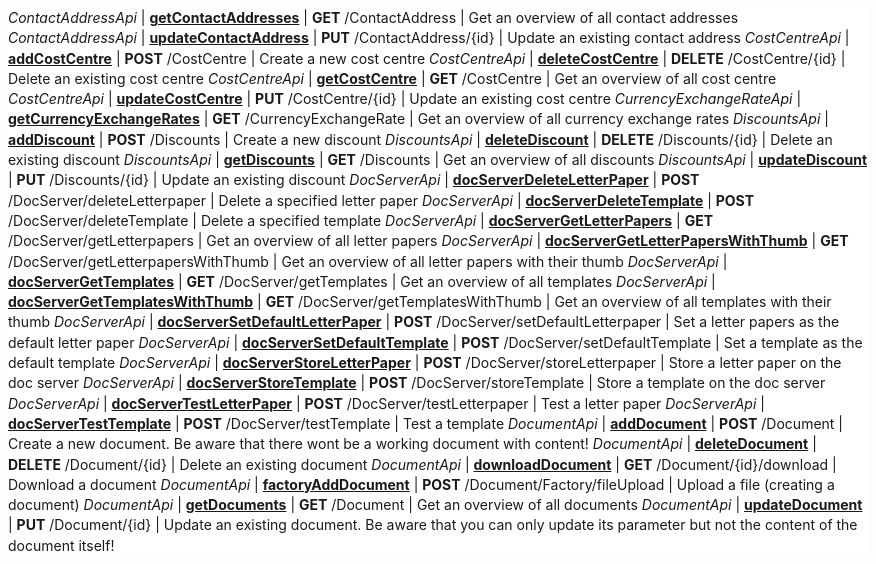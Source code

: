 *ContactAddressApi* | [**getContactAddresses**](docs/ContactAddressApi.md#getContactAddresses) | **GET** /ContactAddress | Get an overview of all contact addresses
*ContactAddressApi* | [**updateContactAddress**](docs/ContactAddressApi.md#updateContactAddress) | **PUT** /ContactAddress/{id} | Update an existing contact address
*CostCentreApi* | [**addCostCentre**](docs/CostCentreApi.md#addCostCentre) | **POST** /CostCentre | Create a new cost centre
*CostCentreApi* | [**deleteCostCentre**](docs/CostCentreApi.md#deleteCostCentre) | **DELETE** /CostCentre/{id} | Delete an existing cost centre
*CostCentreApi* | [**getCostCentre**](docs/CostCentreApi.md#getCostCentre) | **GET** /CostCentre | Get an overview of all cost centre
*CostCentreApi* | [**updateCostCentre**](docs/CostCentreApi.md#updateCostCentre) | **PUT** /CostCentre/{id} | Update an existing cost centre
*CurrencyExchangeRateApi* | [**getCurrencyExchangeRates**](docs/CurrencyExchangeRateApi.md#getCurrencyExchangeRates) | **GET** /CurrencyExchangeRate | Get an overview of all currency exchange rates
*DiscountsApi* | [**addDiscount**](docs/DiscountsApi.md#addDiscount) | **POST** /Discounts | Create a new discount
*DiscountsApi* | [**deleteDiscount**](docs/DiscountsApi.md#deleteDiscount) | **DELETE** /Discounts/{id} | Delete an existing discount
*DiscountsApi* | [**getDiscounts**](docs/DiscountsApi.md#getDiscounts) | **GET** /Discounts | Get an overview of all discounts
*DiscountsApi* | [**updateDiscount**](docs/DiscountsApi.md#updateDiscount) | **PUT** /Discounts/{id} | Update an existing discount
*DocServerApi* | [**docServerDeleteLetterPaper**](docs/DocServerApi.md#docServerDeleteLetterPaper) | **POST** /DocServer/deleteLetterpaper | Delete a specified letter paper
*DocServerApi* | [**docServerDeleteTemplate**](docs/DocServerApi.md#docServerDeleteTemplate) | **POST** /DocServer/deleteTemplate | Delete a specified template
*DocServerApi* | [**docServerGetLetterPapers**](docs/DocServerApi.md#docServerGetLetterPapers) | **GET** /DocServer/getLetterpapers | Get an overview of all letter papers
*DocServerApi* | [**docServerGetLetterPapersWithThumb**](docs/DocServerApi.md#docServerGetLetterPapersWithThumb) | **GET** /DocServer/getLetterpapersWithThumb | Get an overview of all letter papers with their thumb
*DocServerApi* | [**docServerGetTemplates**](docs/DocServerApi.md#docServerGetTemplates) | **GET** /DocServer/getTemplates | Get an overview of all templates
*DocServerApi* | [**docServerGetTemplatesWithThumb**](docs/DocServerApi.md#docServerGetTemplatesWithThumb) | **GET** /DocServer/getTemplatesWithThumb | Get an overview of all templates with their thumb
*DocServerApi* | [**docServerSetDefaultLetterPaper**](docs/DocServerApi.md#docServerSetDefaultLetterPaper) | **POST** /DocServer/setDefaultLetterpaper | Set a letter papers as the default letter paper
*DocServerApi* | [**docServerSetDefaultTemplate**](docs/DocServerApi.md#docServerSetDefaultTemplate) | **POST** /DocServer/setDefaultTemplate | Set a template as the default template
*DocServerApi* | [**docServerStoreLetterPaper**](docs/DocServerApi.md#docServerStoreLetterPaper) | **POST** /DocServer/storeLetterpaper | Store a letter paper on the doc server
*DocServerApi* | [**docServerStoreTemplate**](docs/DocServerApi.md#docServerStoreTemplate) | **POST** /DocServer/storeTemplate | Store a template on the doc server
*DocServerApi* | [**docServerTestLetterPaper**](docs/DocServerApi.md#docServerTestLetterPaper) | **POST** /DocServer/testLetterpaper | Test a letter paper
*DocServerApi* | [**docServerTestTemplate**](docs/DocServerApi.md#docServerTestTemplate) | **POST** /DocServer/testTemplate | Test a template
*DocumentApi* | [**addDocument**](docs/DocumentApi.md#addDocument) | **POST** /Document | Create a new document. Be aware that there wont be a working document with content!
*DocumentApi* | [**deleteDocument**](docs/DocumentApi.md#deleteDocument) | **DELETE** /Document/{id} | Delete an existing document
*DocumentApi* | [**downloadDocument**](docs/DocumentApi.md#downloadDocument) | **GET** /Document/{id}/download | Download a document
*DocumentApi* | [**factoryAddDocument**](docs/DocumentApi.md#factoryAddDocument) | **POST** /Document/Factory/fileUpload | Upload a file (creating a document)
*DocumentApi* | [**getDocuments**](docs/DocumentApi.md#getDocuments) | **GET** /Document | Get an overview of all documents
*DocumentApi* | [**updateDocument**](docs/DocumentApi.md#updateDocument) | **PUT** /Document/{id} | Update an existing document. Be aware that you can only update its parameter but not the content of the document itself!